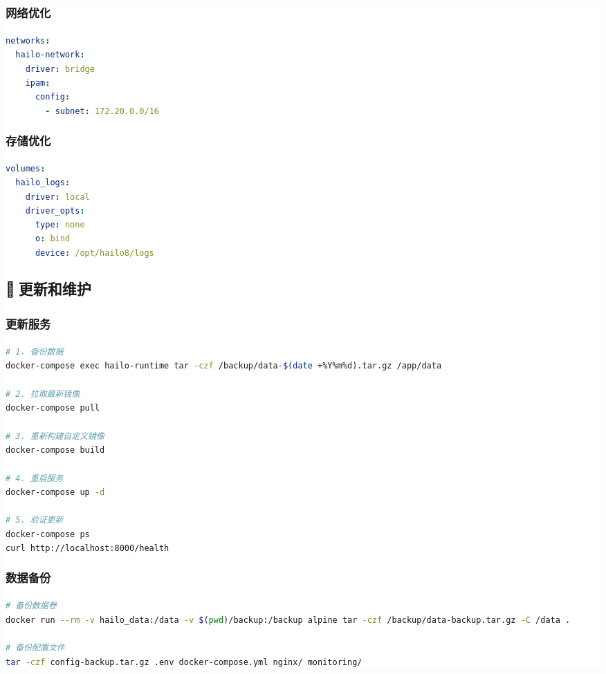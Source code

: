 ### 网络优化

```yaml
networks:
  hailo-network:
    driver: bridge
    ipam:
      config:
        - subnet: 172.20.0.0/16
```

### 存储优化

```yaml
volumes:
  hailo_logs:
    driver: local
    driver_opts:
      type: none
      o: bind
      device: /opt/hailo8/logs
```

## 🔄 更新和维护

### 更新服务

```bash
# 1. 备份数据
docker-compose exec hailo-runtime tar -czf /backup/data-$(date +%Y%m%d).tar.gz /app/data

# 2. 拉取最新镜像
docker-compose pull

# 3. 重新构建自定义镜像
docker-compose build

# 4. 重启服务
docker-compose up -d

# 5. 验证更新
docker-compose ps
curl http://localhost:8000/health
```

### 数据备份

```bash
# 备份数据卷
docker run --rm -v hailo_data:/data -v $(pwd)/backup:/backup alpine tar -czf /backup/data-backup.tar.gz -C /data .

# 备份配置文件
tar -czf config-backup.tar.gz .env docker-compose.yml nginx/ monitoring/
```

